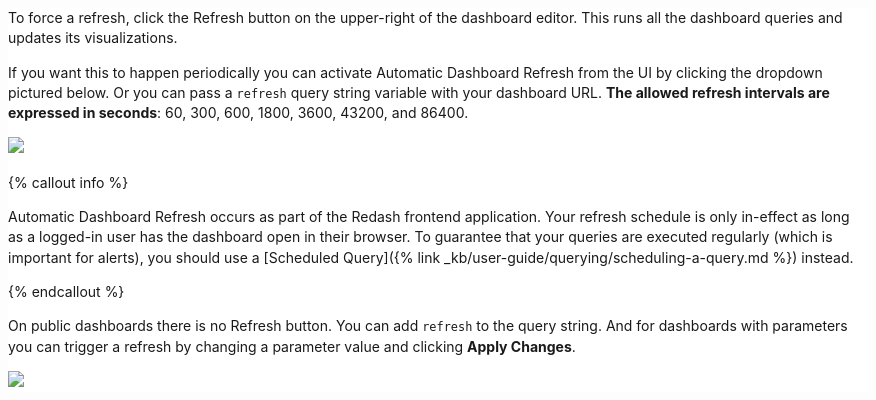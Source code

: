To force a refresh, click the Refresh button on the upper-right of the dashboard editor. This runs all the dashboard queries and updates its visualizations.

If you want this to happen periodically you can activate Automatic Dashboard Refresh from the UI by clicking the dropdown pictured below. Or you can pass a `refresh` query string variable with your dashboard URL. **The allowed refresh intervals are expressed in seconds**: 60, 300, 600, 1800, 3600, 43200, and 86400.

![](/assets/images/docs/gitbook/dashboard-refresh.png)

{% callout info %}

Automatic Dashboard Refresh occurs as part of the Redash frontend application. Your refresh schedule is only in-effect as long as a logged-in user has the dashboard open in their browser. To guarantee that your queries are executed regularly (which is important for alerts), you should use a [Scheduled Query]({% link _kb/user-guide/querying/scheduling-a-query.md %}) instead.

{% endcallout %}

On public dashboards there is no Refresh button. You can add `refresh` to the query string. And for dashboards with parameters you can trigger a refresh by changing a parameter value and clicking **Apply Changes**. 

![](/assets/images/docs/gitbook/public-dashboard-refresh.png)
